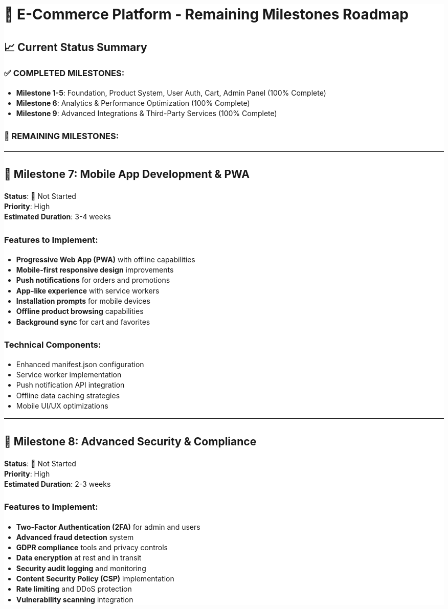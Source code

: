 # 🎯 E-Commerce Platform - Remaining Milestones Roadmap

## 📈 **Current Status Summary**

### **✅ COMPLETED MILESTONES:**
- **Milestone 1-5**: Foundation, Product System, User Auth, Cart, Admin Panel (100% Complete)
- **Milestone 6**: Analytics & Performance Optimization (100% Complete)
- **Milestone 9**: Advanced Integrations & Third-Party Services (100% Complete)

### **🚧 REMAINING MILESTONES:**

---

## 🚀 **Milestone 7: Mobile App Development & PWA**
**Status**: 🔴 Not Started  
**Priority**: High  
**Estimated Duration**: 3-4 weeks

### **Features to Implement:**
- **Progressive Web App (PWA)** with offline capabilities
- **Mobile-first responsive design** improvements
- **Push notifications** for orders and promotions
- **App-like experience** with service workers
- **Installation prompts** for mobile devices
- **Offline product browsing** capabilities
- **Background sync** for cart and favorites

### **Technical Components:**
- Enhanced manifest.json configuration
- Service worker implementation
- Push notification API integration
- Offline data caching strategies
- Mobile UI/UX optimizations

---

## 🚀 **Milestone 8: Advanced Security & Compliance**
**Status**: 🔴 Not Started  
**Priority**: High  
**Estimated Duration**: 2-3 weeks

### **Features to Implement:**
- **Two-Factor Authentication (2FA)** for admin and users
- **Advanced fraud detection** system
- **GDPR compliance** tools and privacy controls
- **Data encryption** at rest and in transit
- **Security audit logging** and monitoring
- **Content Security Policy (CSP)** implementation
- **Rate limiting** and DDoS protection
- **Vulnerability scanning** integration
